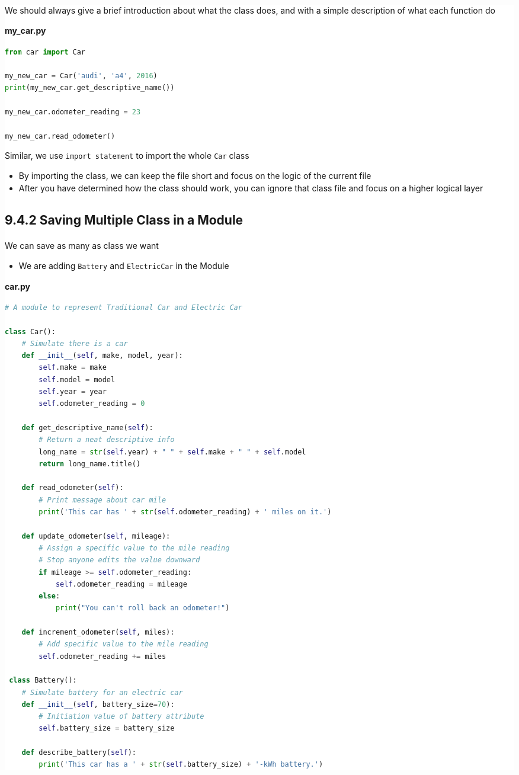 We should always give a brief introduction about what the class does, and with a simple description of what each function do

**my_car.py**
```python
from car import Car

my_new_car = Car('audi', 'a4', 2016)
print(my_new_car.get_descriptive_name())

my_new_car.odometer_reading = 23

my_new_car.read_odometer()
```
Similar, we use `import statement` to import the whole `Car` class
* By importing the class, we can keep the file short and focus on the logic of the current file
* After you have determined how the class should work, you can ignore that class file and focus on a higher logical layer

## 9.4.2 Saving Multiple Class in a Module
We can save as many as class we want
* We are adding `Battery` and `ElectricCar` in the Module

**car.py**
```python
# A module to represent Traditional Car and Electric Car 

class Car():
    # Simulate there is a car
    def __init__(self, make, model, year):
        self.make = make
        self.model = model
        self.year = year
        self.odometer_reading = 0
    
    def get_descriptive_name(self):
        # Return a neat descriptive info
        long_name = str(self.year) + " " + self.make + " " + self.model
        return long_name.title()

    def read_odometer(self):
        # Print message about car mile
        print('This car has ' + str(self.odometer_reading) + ' miles on it.')

    def update_odometer(self, mileage):
        # Assign a specific value to the mile reading
        # Stop anyone edits the value downward
        if mileage >= self.odometer_reading:
            self.odometer_reading = mileage
        else:
            print("You can't roll back an odometer!")
    
    def increment_odometer(self, miles):
        # Add specific value to the mile reading
        self.odometer_reading += miles
 
 class Battery():
    # Simulate battery for an electric car
    def __init__(self, battery_size=70):
        # Initiation value of battery attribute
        self.battery_size = battery_size

    def describe_battery(self):
        print('This car has a ' + str(self.battery_size) + '-kWh battery.')  
```